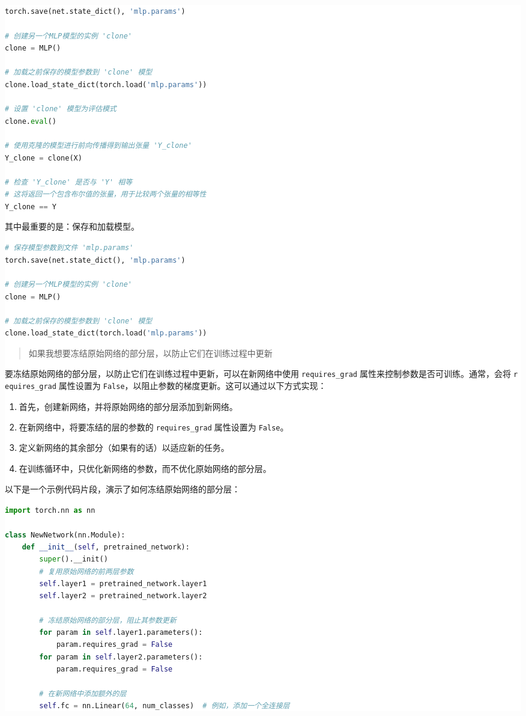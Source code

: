 ```python
torch.save(net.state_dict(), 'mlp.params')

# 创建另一个MLP模型的实例 'clone'
clone = MLP()

# 加载之前保存的模型参数到 'clone' 模型
clone.load_state_dict(torch.load('mlp.params'))

# 设置 'clone' 模型为评估模式
clone.eval()

# 使用克隆的模型进行前向传播得到输出张量 'Y_clone'
Y_clone = clone(X)

# 检查 'Y_clone' 是否与 'Y' 相等
# 这将返回一个包含布尔值的张量，用于比较两个张量的相等性
Y_clone == Y

```
 
 其中最重要的是：保存和加载模型。
 

```python
# 保存模型参数到文件 'mlp.params'
torch.save(net.state_dict(), 'mlp.params')

# 创建另一个MLP模型的实例 'clone'
clone = MLP()

# 加载之前保存的模型参数到 'clone' 模型
clone.load_state_dict(torch.load('mlp.params'))
```

>如果我想要冻结原始网络的部分层，以防止它们在训练过程中更新

要冻结原始网络的部分层，以防止它们在训练过程中更新，可以在新网络中使用 `requires_grad` 属性来控制参数是否可训练。通常，会将 `requires_grad` 属性设置为 `False`，以阻止参数的梯度更新。这可以通过以下方式实现：

1. 首先，创建新网络，并将原始网络的部分层添加到新网络。

2. 在新网络中，将要冻结的层的参数的 `requires_grad` 属性设置为 `False`。

3. 定义新网络的其余部分（如果有的话）以适应新的任务。

4. 在训练循环中，只优化新网络的参数，而不优化原始网络的部分层。

以下是一个示例代码片段，演示了如何冻结原始网络的部分层：

```python
import torch.nn as nn

class NewNetwork(nn.Module):
    def __init__(self, pretrained_network):
        super().__init()
        # 复用原始网络的前两层参数
        self.layer1 = pretrained_network.layer1
        self.layer2 = pretrained_network.layer2

        # 冻结原始网络的部分层，阻止其参数更新
        for param in self.layer1.parameters():
            param.requires_grad = False
        for param in self.layer2.parameters():
            param.requires_grad = False

        # 在新网络中添加额外的层
        self.fc = nn.Linear(64, num_classes)  # 例如，添加一个全连接层

```